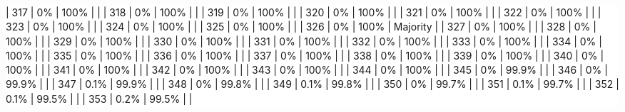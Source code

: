 | 317 | 0% | 100% |  |
| 318 | 0% | 100% |  |
| 319 | 0% | 100% |  |
| 320 | 0% | 100% |  |
| 321 | 0% | 100% |  |
| 322 | 0% | 100% |  |
| 323 | 0% | 100% |  |
| 324 | 0% | 100% |  |
| 325 | 0% | 100% |  |
| 326 | 0% | 100% | Majority |
| 327 | 0% | 100% |  |
| 328 | 0% | 100% |  |
| 329 | 0% | 100% |  |
| 330 | 0% | 100% |  |
| 331 | 0% | 100% |  |
| 332 | 0% | 100% |  |
| 333 | 0% | 100% |  |
| 334 | 0% | 100% |  |
| 335 | 0% | 100% |  |
| 336 | 0% | 100% |  |
| 337 | 0% | 100% |  |
| 338 | 0% | 100% |  |
| 339 | 0% | 100% |  |
| 340 | 0% | 100% |  |
| 341 | 0% | 100% |  |
| 342 | 0% | 100% |  |
| 343 | 0% | 100% |  |
| 344 | 0% | 100% |  |
| 345 | 0% | 99.9% |  |
| 346 | 0% | 99.9% |  |
| 347 | 0.1% | 99.9% |  |
| 348 | 0% | 99.8% |  |
| 349 | 0.1% | 99.8% |  |
| 350 | 0% | 99.7% |  |
| 351 | 0.1% | 99.7% |  |
| 352 | 0.1% | 99.5% |  |
| 353 | 0.2% | 99.5% |  |